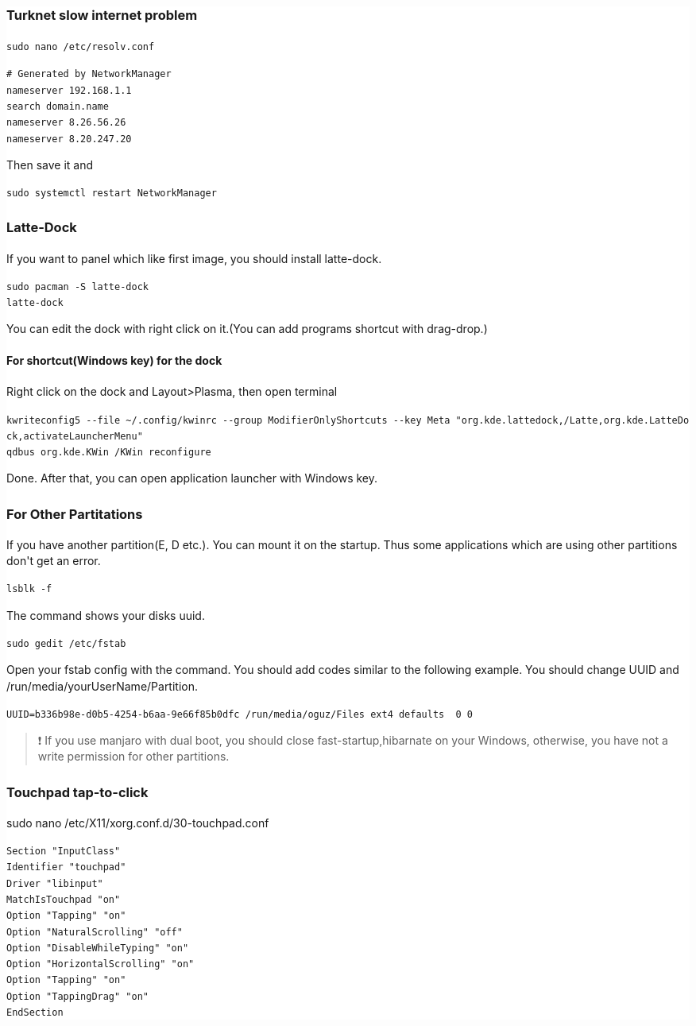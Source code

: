 ### Turknet slow internet problem
```
sudo nano /etc/resolv.conf
```
```
# Generated by NetworkManager
nameserver 192.168.1.1
search domain.name
nameserver 8.26.56.26
nameserver 8.20.247.20
```
Then save it and
```
sudo systemctl restart NetworkManager
```

### Latte-Dock
If you want to panel which like first image, you should install latte-dock.
```
sudo pacman -S latte-dock
latte-dock
```
You can edit the dock with right click on it.(You can add programs shortcut with drag-drop.)
#### For shortcut(Windows key) for the dock
Right click on the dock and Layout>Plasma, then open terminal
```
kwriteconfig5 --file ~/.config/kwinrc --group ModifierOnlyShortcuts --key Meta "org.kde.lattedock,/Latte,org.kde.LatteDock,activateLauncherMenu"
qdbus org.kde.KWin /KWin reconfigure
```
Done. After that, you can open application launcher with Windows key.
### For Other Partitations
If you have another partition(E, D etc.). You can mount it on the startup. Thus some applications which are using other partitions don't get an error.

```
lsblk -f
```
The command shows your disks uuid.
```
sudo gedit /etc/fstab 
```
Open your fstab config with the command. You should add codes similar to the following example. You should change UUID and /run/media/yourUserName/Partition.
```
UUID=b336b98e-d0b5-4254-b6aa-9e66f85b0dfc /run/media/oguz/Files ext4 defaults  0 0
```

>  :exclamation: If you use manjaro with dual boot, you should close fast-startup,hibarnate on your Windows, otherwise, you have not a write permission for other partitions.
### Touchpad tap-to-click
sudo nano /etc/X11/xorg.conf.d/30-touchpad.conf  
```
Section "InputClass"
Identifier "touchpad"
Driver "libinput"
MatchIsTouchpad "on"
Option "Tapping" "on"
Option "NaturalScrolling" "off"
Option "DisableWhileTyping" "on"
Option "HorizontalScrolling" "on"
Option "Tapping" "on"
Option "TappingDrag" "on"
EndSection
```